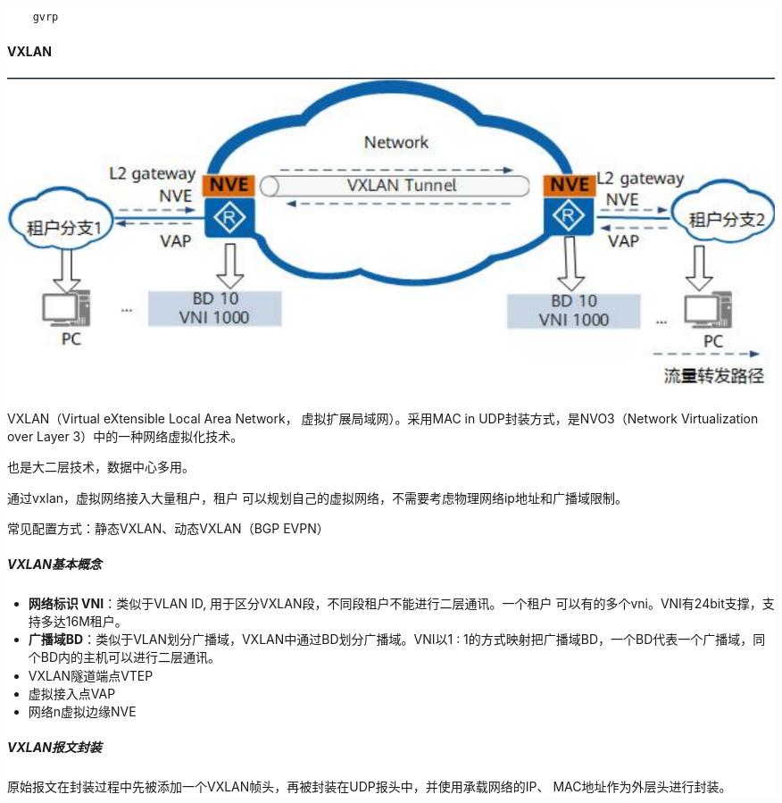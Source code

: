 ```huawei
    gvrp
```

#### VXLAN

![image-20250411161452263](%E6%95%B0%E6%8D%AE%E9%93%BE%E8%B7%AF%E5%B1%82.assets/image-20250411161452263.png)

VXLAN（Virtual eXtensible Local Area Network， 虚拟扩展局域网）。采用MAC in UDP封装方式，是NVO3（Network Virtualization over Layer 3）中的一种网络虚拟化技术。

也是大二层技术，数据中心多用。

通过vxlan，虚拟网络接入大量租户，租户 可以规划自己的虚拟网络，不需要考虑物理网络ip地址和广播域限制。

常见配置方式：静态VXLAN、动态VXLAN（BGP EVPN）

##### VXLAN基本概念

- **网络标识 VNI**：类似于VLAN ID, 用于区分VXLAN段，不同段租户不能进行二层通讯。一个租户 可以有的多个vni。VNI有24bit支撑，支持多达16M租户。
- **广播域BD**：类似于VLAN划分广播域，VXLAN中通过BD划分广播域。VNI以1 : 1的方式映射把广播域BD，一个BD代表一个广播域，同个BD内的主机可以进行二层通讯。
- VXLAN隧道端点VTEP
- 虚拟接入点VAP
- 网络n虚拟边缘NVE

##### VXLAN报文封装

原始报文在封装过程中先被添加一个VXLAN帧头，再被封装在UDP报头中，并使用承载网络的IP、 MAC地址作为外层头进行封装。
